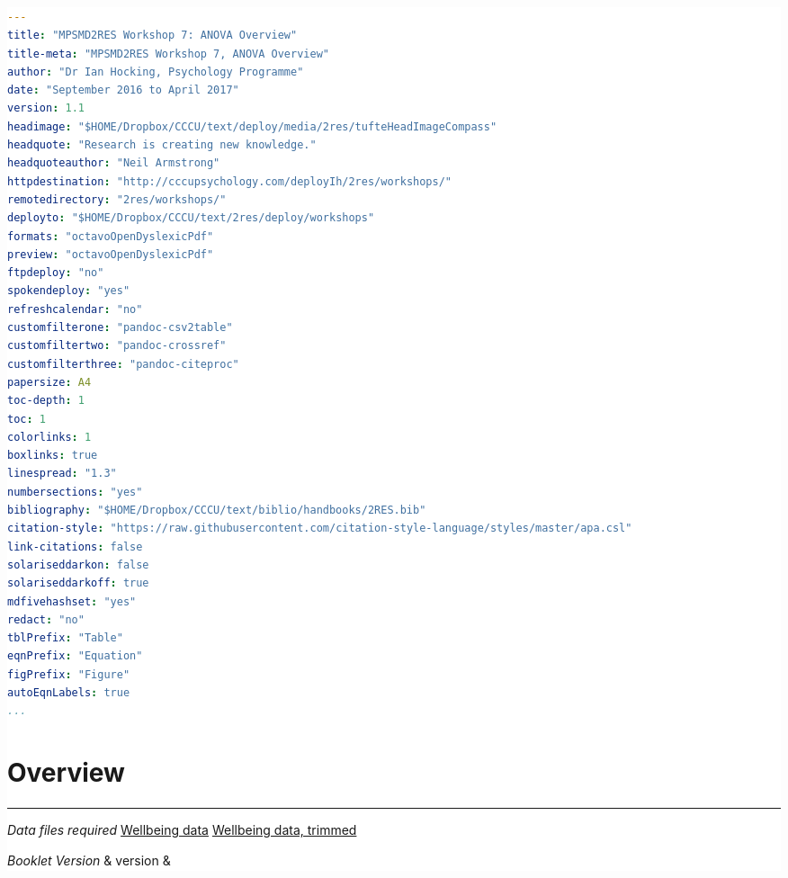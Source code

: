 ```yaml
---
title: "MPSMD2RES Workshop 7: ANOVA Overview"
title-meta: "MPSMD2RES Workshop 7, ANOVA Overview"
author: "Dr Ian Hocking, Psychology Programme"
date: "September 2016 to April 2017"
version: 1.1
headimage: "$HOME/Dropbox/CCCU/text/deploy/media/2res/tufteHeadImageCompass"
headquote: "Research is creating new knowledge."
headquoteauthor: "Neil Armstrong"
httpdestination: "http://cccupsychology.com/deployIh/2res/workshops/"
remotedirectory: "2res/workshops/"
deployto: "$HOME/Dropbox/CCCU/text/2res/deploy/workshops"
formats: "octavoOpenDyslexicPdf"
preview: "octavoOpenDyslexicPdf"
ftpdeploy: "no"
spokendeploy: "yes"
refreshcalendar: "no"
customfilterone: "pandoc-csv2table"
customfiltertwo: "pandoc-crossref"
customfilterthree: "pandoc-citeproc"
papersize: A4
toc-depth: 1
toc: 1
colorlinks: 1
boxlinks: true
linespread: "1.3"
numbersections: "yes"
bibliography: "$HOME/Dropbox/CCCU/text/biblio/handbooks/2RES.bib"
citation-style: "https://raw.githubusercontent.com/citation-style-language/styles/master/apa.csl"
link-citations: false
solariseddarkon: false 
solariseddarkoff: true
mdfivehashset: "yes"
redact: "no"
tblPrefix: "Table"
eqnPrefix: "Equation"
figPrefix: "Figure"
autoEqnLabels: true
...
```


# Overview

-----------------------  -------------------------------------
*Data files required*    [Wellbeing data](https://www.dropbox.com/s/ylrpxert0mp3af2/7anvWellbeing.sav?dl=0)
                         [Wellbeing data, trimmed](https://www.dropbox.com/s/28hewif2qbxji4q/7anvWellbeingTrimmed.sav?dl=0)

*Booklet Version*        & version &
